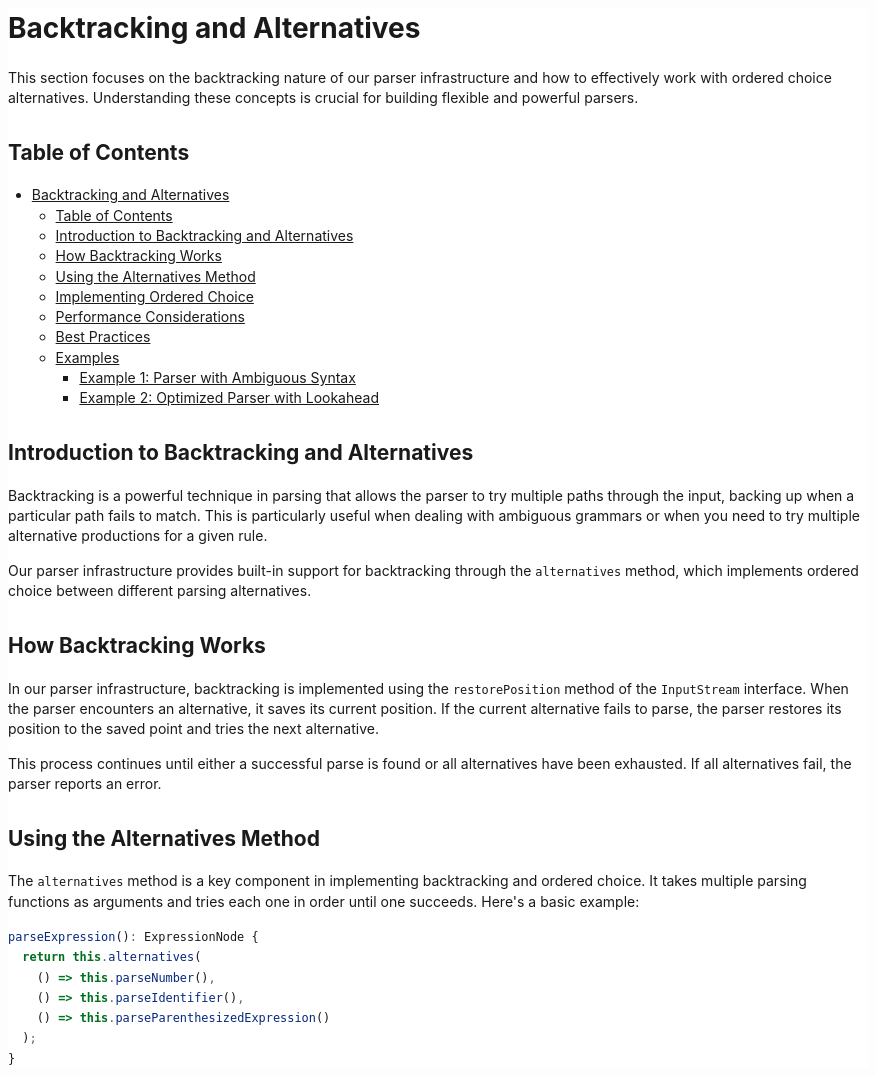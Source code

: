 # Backtracking and Alternatives

This section focuses on the backtracking nature of our parser infrastructure and how to effectively work with ordered choice alternatives. Understanding these concepts is crucial for building flexible and powerful parsers.

## Table of Contents

- [Backtracking and Alternatives](#backtracking-and-alternatives)
  - [Table of Contents](#table-of-contents)
  - [Introduction to Backtracking and Alternatives](#introduction-to-backtracking-and-alternatives)
  - [How Backtracking Works](#how-backtracking-works)
  - [Using the Alternatives Method](#using-the-alternatives-method)
  - [Implementing Ordered Choice](#implementing-ordered-choice)
  - [Performance Considerations](#performance-considerations)
  - [Best Practices](#best-practices)
  - [Examples](#examples)
    - [Example 1: Parser with Ambiguous Syntax](#example-1-parser-with-ambiguous-syntax)
    - [Example 2: Optimized Parser with Lookahead](#example-2-optimized-parser-with-lookahead)

## Introduction to Backtracking and Alternatives

Backtracking is a powerful technique in parsing that allows the parser to try multiple paths through the input, backing up when a particular path fails to match. This is particularly useful when dealing with ambiguous grammars or when you need to try multiple alternative productions for a given rule.

Our parser infrastructure provides built-in support for backtracking through the `alternatives` method, which implements ordered choice between different parsing alternatives.

## How Backtracking Works

In our parser infrastructure, backtracking is implemented using the `restorePosition` method of the `InputStream` interface. When the parser encounters an alternative, it saves its current position. If the current alternative fails to parse, the parser restores its position to the saved point and tries the next alternative.

This process continues until either a successful parse is found or all alternatives have been exhausted. If all alternatives fail, the parser reports an error.

## Using the Alternatives Method

The `alternatives` method is a key component in implementing backtracking and ordered choice. It takes multiple parsing functions as arguments and tries each one in order until one succeeds. Here's a basic example:

```typescript
parseExpression(): ExpressionNode {
  return this.alternatives(
    () => this.parseNumber(),
    () => this.parseIdentifier(),
    () => this.parseParenthesizedExpression()
  );
}
```
